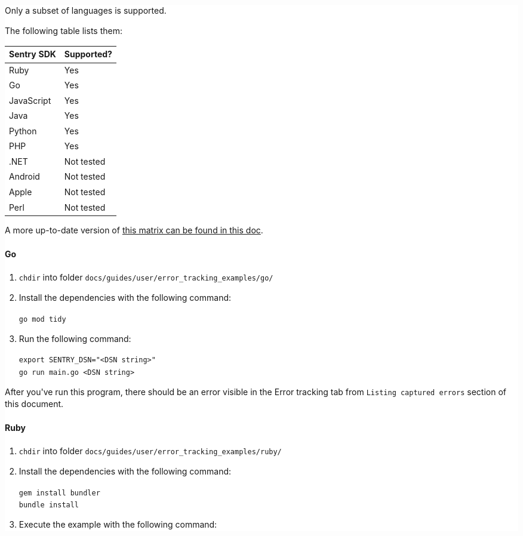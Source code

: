 Only a subset of languages is supported.

The following table lists them:

| Sentry SDK  | Supported?  |
| ----------- | ----------- |
| Ruby        | Yes |
| Go          | Yes |
| JavaScript  | Yes |
| Java        | Yes |
| Python      | Yes |
| PHP         | Yes |
| .NET        | Not tested |
| Android     | Not tested |
| Apple       | Not tested |
| Perl        | Not tested |

A more up-to-date version of [this matrix can be found in this doc](https://gitlab.com/gitlab-org/opstrace/opstrace/-/issues/1737).

#### Go

1. `chdir` into folder `docs/guides/user/error_tracking_examples/go/`
1. Install the dependencies with the following command:

   ```shell
   go mod tidy
   ```

1. Run the following command:

   ```shell
   export SENTRY_DSN="<DSN string>"
   go run main.go <DSN string>
   ```

After you've run this program, there should be an error visible in the Error tracking tab from `Listing captured errors` section of this document.

#### Ruby

1. `chdir` into folder `docs/guides/user/error_tracking_examples/ruby/`
1. Install the dependencies with the following command:

   ```shell
   gem install bundler
   bundle install
   ```

1. Execute the example with the following command:
